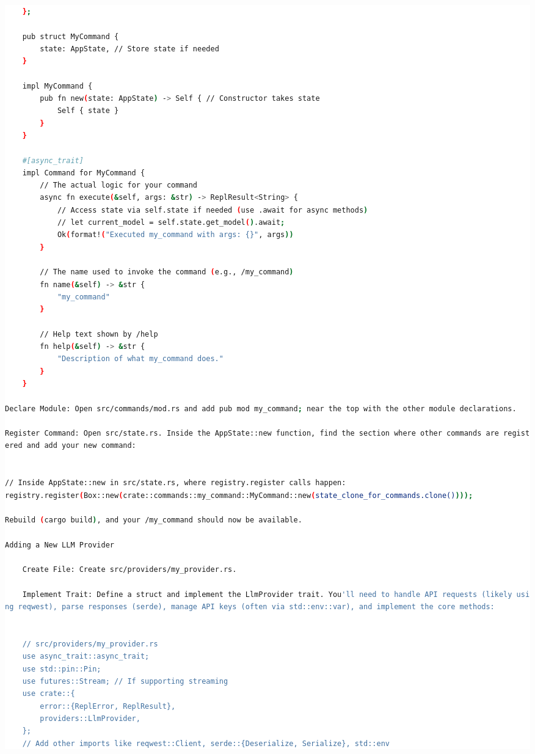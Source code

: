 ```bash
    };

    pub struct MyCommand {
        state: AppState, // Store state if needed
    }

    impl MyCommand {
        pub fn new(state: AppState) -> Self { // Constructor takes state
            Self { state }
        }
    }

    #[async_trait]
    impl Command for MyCommand {
        // The actual logic for your command
        async fn execute(&self, args: &str) -> ReplResult<String> {
            // Access state via self.state if needed (use .await for async methods)
            // let current_model = self.state.get_model().await;
            Ok(format!("Executed my_command with args: {}", args))
        }

        // The name used to invoke the command (e.g., /my_command)
        fn name(&self) -> &str {
            "my_command"
        }

        // Help text shown by /help
        fn help(&self) -> &str {
            "Description of what my_command does."
        }
    }

Declare Module: Open src/commands/mod.rs and add pub mod my_command; near the top with the other module declarations.

Register Command: Open src/state.rs. Inside the AppState::new function, find the section where other commands are registered and add your new command:

      
// Inside AppState::new in src/state.rs, where registry.register calls happen:
registry.register(Box::new(crate::commands::my_command::MyCommand::new(state_clone_for_commands.clone())));

Rebuild (cargo build), and your /my_command should now be available.

Adding a New LLM Provider

    Create File: Create src/providers/my_provider.rs.

    Implement Trait: Define a struct and implement the LlmProvider trait. You'll need to handle API requests (likely using reqwest), parse responses (serde), manage API keys (often via std::env::var), and implement the core methods:

          
    // src/providers/my_provider.rs
    use async_trait::async_trait;
    use std::pin::Pin;
    use futures::Stream; // If supporting streaming
    use crate::{
        error::{ReplError, ReplResult},
        providers::LlmProvider,
    };
    // Add other imports like reqwest::Client, serde::{Deserialize, Serialize}, std::env
```